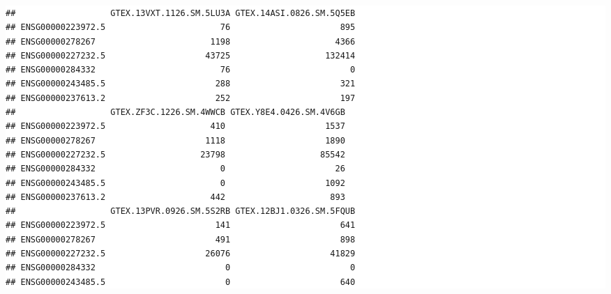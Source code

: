     ##                   GTEX.13VXT.1126.SM.5LU3A GTEX.14ASI.0826.SM.5Q5EB
    ## ENSG00000223972.5                       76                      895
    ## ENSG00000278267                       1198                     4366
    ## ENSG00000227232.5                    43725                   132414
    ## ENSG00000284332                         76                        0
    ## ENSG00000243485.5                      288                      321
    ## ENSG00000237613.2                      252                      197
    ##                   GTEX.ZF3C.1226.SM.4WWCB GTEX.Y8E4.0426.SM.4V6GB
    ## ENSG00000223972.5                     410                    1537
    ## ENSG00000278267                      1118                    1890
    ## ENSG00000227232.5                   23798                   85542
    ## ENSG00000284332                         0                      26
    ## ENSG00000243485.5                       0                    1092
    ## ENSG00000237613.2                     442                     893
    ##                   GTEX.13PVR.0926.SM.5S2RB GTEX.12BJ1.0326.SM.5FQUB
    ## ENSG00000223972.5                      141                      641
    ## ENSG00000278267                        491                      898
    ## ENSG00000227232.5                    26076                    41829
    ## ENSG00000284332                          0                        0
    ## ENSG00000243485.5                        0                      640